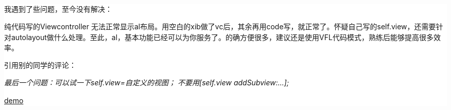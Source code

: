  
我遇到了些问题，至今没有解决：
 
纯代码写的Viewcontroller 无法正常显示al布局。用空白的xib做了vc后，其余再用code写，就正常了。怀疑自己写的self.view，还需要针对autolayout做什么处理。至此，al，基本功能已经可以为你服务了。的确方便很多，建议还是使用VFL代码模式，熟练后能够提高很多效率。

引用别的同学的评论：

*最后一个问题：可以试一下self.view=自定义的视图； 不要用[self.view addSubview:...];*
 
[demo](https://www.dropbox.com/s/vizq53ig4e1z7io/20131123_AutoLayoutTest.zip)
